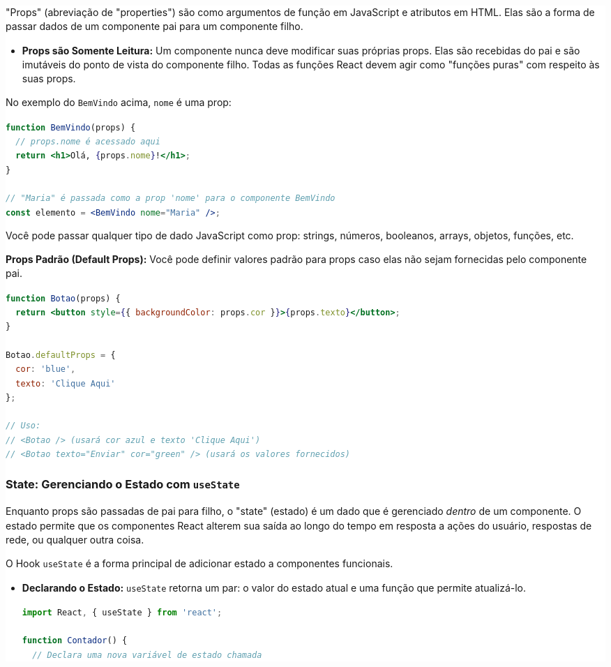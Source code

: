 "Props" (abreviação de "properties") são como argumentos de função em JavaScript e atributos em HTML. Elas são a forma de passar dados de um componente pai para um componente filho.

*   **Props são Somente Leitura:** Um componente nunca deve modificar suas próprias props. Elas são recebidas do pai e são imutáveis do ponto de vista do componente filho. Todas as funções React devem agir como "funções puras" com respeito às suas props.

No exemplo do `BemVindo` acima, `nome` é uma prop:

```jsx
function BemVindo(props) {
  // props.nome é acessado aqui
  return <h1>Olá, {props.nome}!</h1>;
}

// "Maria" é passada como a prop 'nome' para o componente BemVindo
const elemento = <BemVindo nome="Maria" />;
```

Você pode passar qualquer tipo de dado JavaScript como prop: strings, números, booleanos, arrays, objetos, funções, etc.

**Props Padrão (Default Props):** Você pode definir valores padrão para props caso elas não sejam fornecidas pelo componente pai.

```jsx
function Botao(props) {
  return <button style={{ backgroundColor: props.cor }}>{props.texto}</button>;
}

Botao.defaultProps = {
  cor: 'blue',
  texto: 'Clique Aqui'
};

// Uso:
// <Botao /> (usará cor azul e texto 'Clique Aqui')
// <Botao texto="Enviar" cor="green" /> (usará os valores fornecidos)
```

### State: Gerenciando o Estado com `useState`

Enquanto props são passadas de pai para filho, o "state" (estado) é um dado que é gerenciado *dentro* de um componente. O estado permite que os componentes React alterem sua saída ao longo do tempo em resposta a ações do usuário, respostas de rede, ou qualquer outra coisa.

O Hook `useState` é a forma principal de adicionar estado a componentes funcionais.

*   **Declarando o Estado:** `useState` retorna um par: o valor do estado atual e uma função que permite atualizá-lo.

    ```jsx
    import React, { useState } from 'react';

    function Contador() {
      // Declara uma nova variável de estado chamada 
